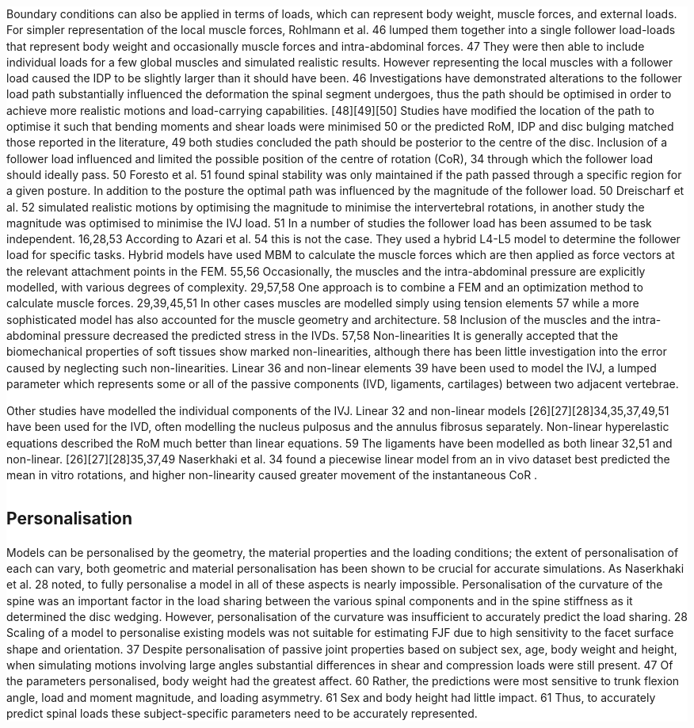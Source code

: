 Boundary conditions can also be applied in terms of loads, which can represent body weight, muscle forces, and external loads. For simpler representation of the local muscle forces, Rohlmann et al. 46 lumped them together into a single follower load-loads that represent body weight and occasionally muscle forces and intra-abdominal forces. 47 They were then able to include individual loads for a few global muscles and simulated realistic results. However representing the local muscles with a follower load caused the IDP to be slightly larger than it should have been. 46 Investigations have demonstrated alterations to the follower load path substantially influenced the deformation the spinal segment undergoes, thus the path should be optimised in order to achieve more realistic motions and load-carrying capabilities. [48][49][50] Studies have modified the location of the path to optimise it such that bending moments and shear loads were minimised 50 or the predicted RoM, IDP and disc bulging matched those reported in the literature, 49 both studies concluded the path should be posterior to the centre of the disc. Inclusion of a follower load influenced and limited the possible position of the centre of rotation (CoR), 34 through which the follower load should ideally pass. 50 Foresto et al. 51 found spinal stability was only maintained if the path passed through a specific region for a given posture. In addition to the posture the optimal path was influenced by the magnitude of the follower load. 50 Dreischarf et al. 52 simulated realistic motions by optimising the magnitude to minimise the intervertebral rotations, in another study the magnitude was optimised to minimise the IVJ load. 51 In a number of studies the follower load has been assumed to be task independent. 16,28,53 According to Azari et al. 54 this is not the case. They used a hybrid L4-L5 model to determine the follower load for specific tasks. Hybrid models have used MBM to calculate the muscle forces which are then applied as force vectors at the relevant attachment points in the FEM. 55,56 Occasionally, the muscles and the intra-abdominal pressure are explicitly modelled, with various degrees of complexity. 29,57,58 One approach is to combine a FEM and an optimization method to calculate muscle forces. 29,39,45,51 In other cases muscles are modelled simply using tension elements 57 while a more sophisticated model has also accounted for the muscle geometry and architecture. 58 Inclusion of the muscles and the intra-abdominal pressure decreased the predicted stress in the IVDs. 57,58 Non-linearities It is generally accepted that the biomechanical properties of soft tissues show marked non-linearities, although there has been little investigation into the error caused by neglecting such non-linearities. Linear 36 and non-linear elements 39 have been used to model the IVJ, a lumped parameter which represents some or all of the passive components (IVD, ligaments, cartilages) between two adjacent vertebrae.

Other studies have modelled the individual components of the IVJ. Linear 32 and non-linear models [26][27][28]34,35,37,49,51 have been used for the IVD, often modelling the nucleus pulposus and the annulus fibrosus separately. Non-linear hyperelastic equations described the RoM much better than linear equations. 59 The ligaments have been modelled as both linear 32,51 and non-linear. [26][27][28]35,37,49 Naserkhaki et al. 34 found a piecewise linear model from an in vivo dataset best predicted the mean in vitro rotations, and higher non-linearity caused greater movement of the instantaneous CoR .


## Personalisation

Models can be personalised by the geometry, the material properties and the loading conditions; the extent of personalisation of each can vary, both geometric and material personalisation has been shown to be crucial for accurate simulations. As Naserkhaki et al. 28 noted, to fully personalise a model in all of these aspects is nearly impossible. Personalisation of the curvature of the spine was an important factor in the load sharing between the various spinal components and in the spine stiffness as it determined the disc wedging. However, personalisation of the curvature was insufficient to accurately predict the load sharing. 28 Scaling of a model to personalise existing models was not suitable for estimating FJF due to high sensitivity to the facet surface shape and orientation. 37 Despite personalisation of passive joint properties based on subject sex, age, body weight and height, when simulating motions involving large angles substantial differences in shear and compression loads were still present. 47 Of the parameters personalised, body weight had the greatest affect. 60 Rather, the predictions were most sensitive to trunk flexion angle, load and moment magnitude, and loading asymmetry. 61 Sex and body height had little impact. 61 Thus, to accurately predict spinal loads these subject-specific parameters need to be accurately represented.
